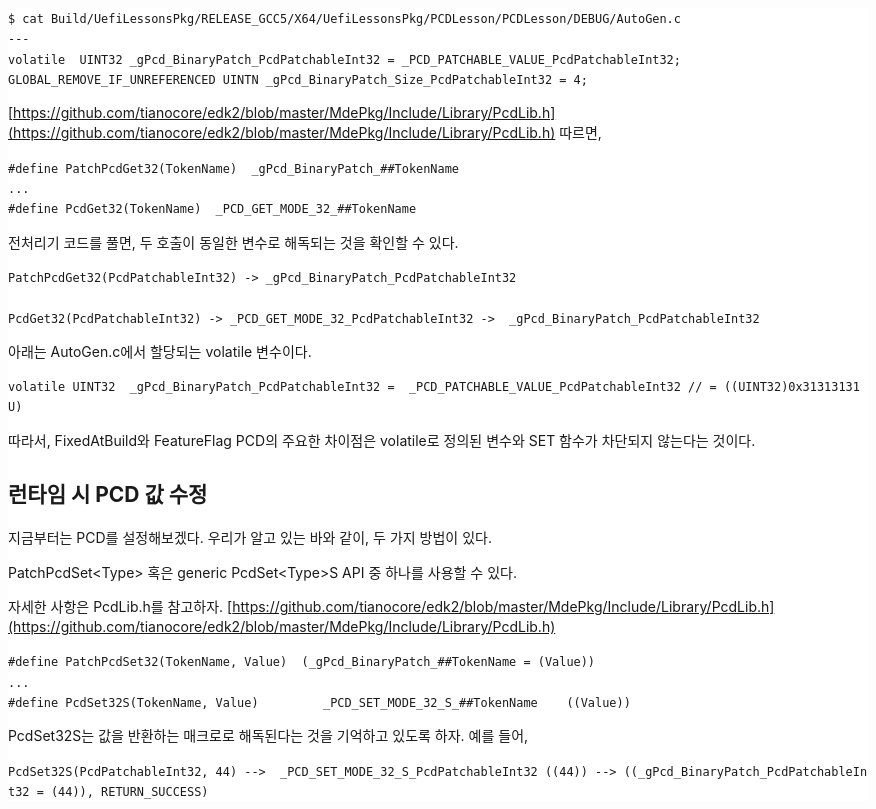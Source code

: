 ```
$ cat Build/UefiLessonsPkg/RELEASE_GCC5/X64/UefiLessonsPkg/PCDLesson/PCDLesson/DEBUG/AutoGen.c
---
volatile  UINT32 _gPcd_BinaryPatch_PcdPatchableInt32 = _PCD_PATCHABLE_VALUE_PcdPatchableInt32;
GLOBAL_REMOVE_IF_UNREFERENCED UINTN _gPcd_BinaryPatch_Size_PcdPatchableInt32 = 4;
```



[https://github.com/tianocore/edk2/blob/master/MdePkg/Include/Library/PcdLib.h](https://github.com/tianocore/edk2/blob/master/MdePkg/Include/Library/PcdLib.h) 따르면,

```
#define PatchPcdGet32(TokenName)  _gPcd_BinaryPatch_##TokenName
...
#define PcdGet32(TokenName)  _PCD_GET_MODE_32_##TokenName
```



&#x20;전처리기 코드를 풀면, 두 호출이 동일한 변수로 해독되는 것을 확인할 수 있다.

```
PatchPcdGet32(PcdPatchableInt32) -> _gPcd_BinaryPatch_PcdPatchableInt32

PcdGet32(PcdPatchableInt32) -> _PCD_GET_MODE_32_PcdPatchableInt32 ->  _gPcd_BinaryPatch_PcdPatchableInt32
```



&#x20;아래는 AutoGen.c에서 할당되는 volatile 변수이다.

```
volatile UINT32  _gPcd_BinaryPatch_PcdPatchableInt32 =  _PCD_PATCHABLE_VALUE_PcdPatchableInt32 // = ((UINT32)0x31313131U)
```

&#x20;따라서, FixedAtBuild와 FeatureFlag PCD의 주요한 차이점은 volatile로 정의된 변수와 SET 함수가 차단되지 않는다는 것이다.



## 런타임 시 PCD 값 수정

&#x20;지금부터는 PCD를 설정해보겠다. 우리가 알고 있는 바와 같이, 두 가지 방법이 있다.

&#x20;PatchPcdSet\<Type> 혹은 generic PcdSet\<Type>S API 중 하나를 사용할 수 있다.&#x20;

&#x20;자세한 사항은 PcdLib.h를 참고하자. [https://github.com/tianocore/edk2/blob/master/MdePkg/Include/Library/PcdLib.h](https://github.com/tianocore/edk2/blob/master/MdePkg/Include/Library/PcdLib.h)

```
#define PatchPcdSet32(TokenName, Value)  (_gPcd_BinaryPatch_##TokenName = (Value))
...
#define PcdSet32S(TokenName, Value)         _PCD_SET_MODE_32_S_##TokenName    ((Value))
```



&#x20;PcdSet32S는 값을 반환하는 매크로로 해독된다는 것을 기억하고 있도록 하자. 예를 들어,

```
PcdSet32S(PcdPatchableInt32, 44) -->  _PCD_SET_MODE_32_S_PcdPatchableInt32 ((44)) --> ((_gPcd_BinaryPatch_PcdPatchableInt32 = (44)), RETURN_SUCCESS)
```

